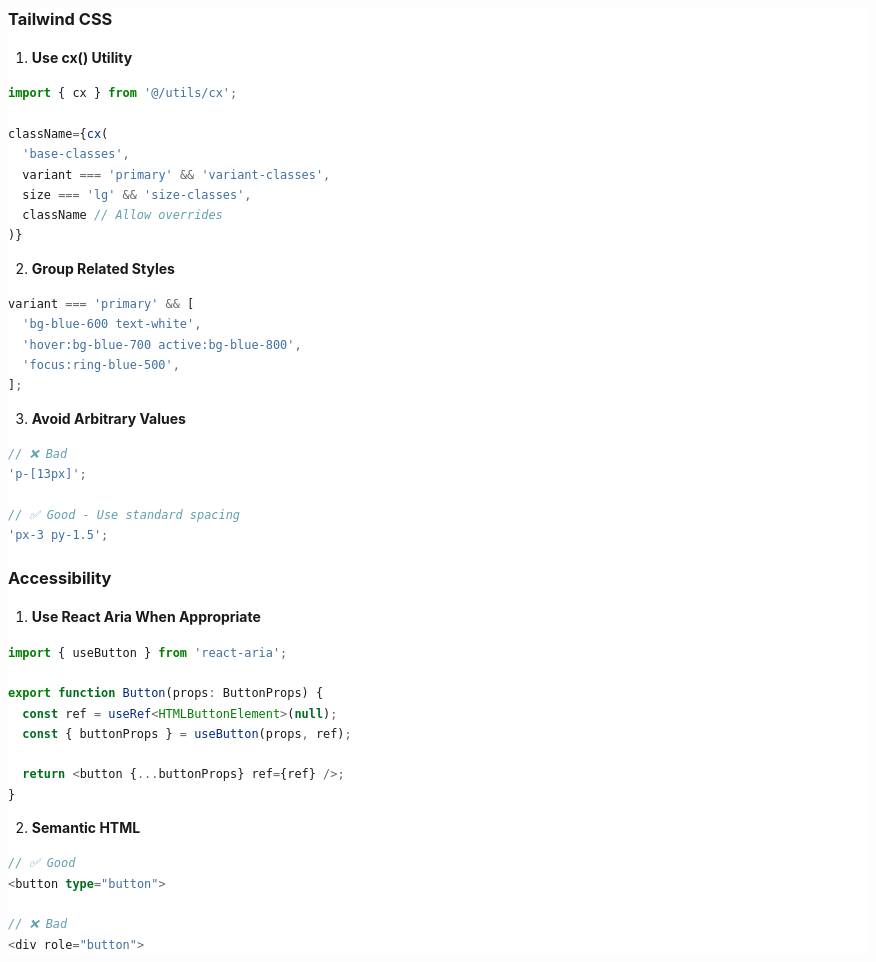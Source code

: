 ### Tailwind CSS

1. **Use cx() Utility**

```typescript
import { cx } from '@/utils/cx';

className={cx(
  'base-classes',
  variant === 'primary' && 'variant-classes',
  size === 'lg' && 'size-classes',
  className // Allow overrides
)}
```

2. **Group Related Styles**

```typescript
variant === 'primary' && [
  'bg-blue-600 text-white',
  'hover:bg-blue-700 active:bg-blue-800',
  'focus:ring-blue-500',
];
```

3. **Avoid Arbitrary Values**

```typescript
// ❌ Bad
'p-[13px]';

// ✅ Good - Use standard spacing
'px-3 py-1.5';
```

### Accessibility

1. **Use React Aria When Appropriate**

```typescript
import { useButton } from 'react-aria';

export function Button(props: ButtonProps) {
  const ref = useRef<HTMLButtonElement>(null);
  const { buttonProps } = useButton(props, ref);

  return <button {...buttonProps} ref={ref} />;
}
```

2. **Semantic HTML**

```typescript
// ✅ Good
<button type="button">

// ❌ Bad
<div role="button">
```
